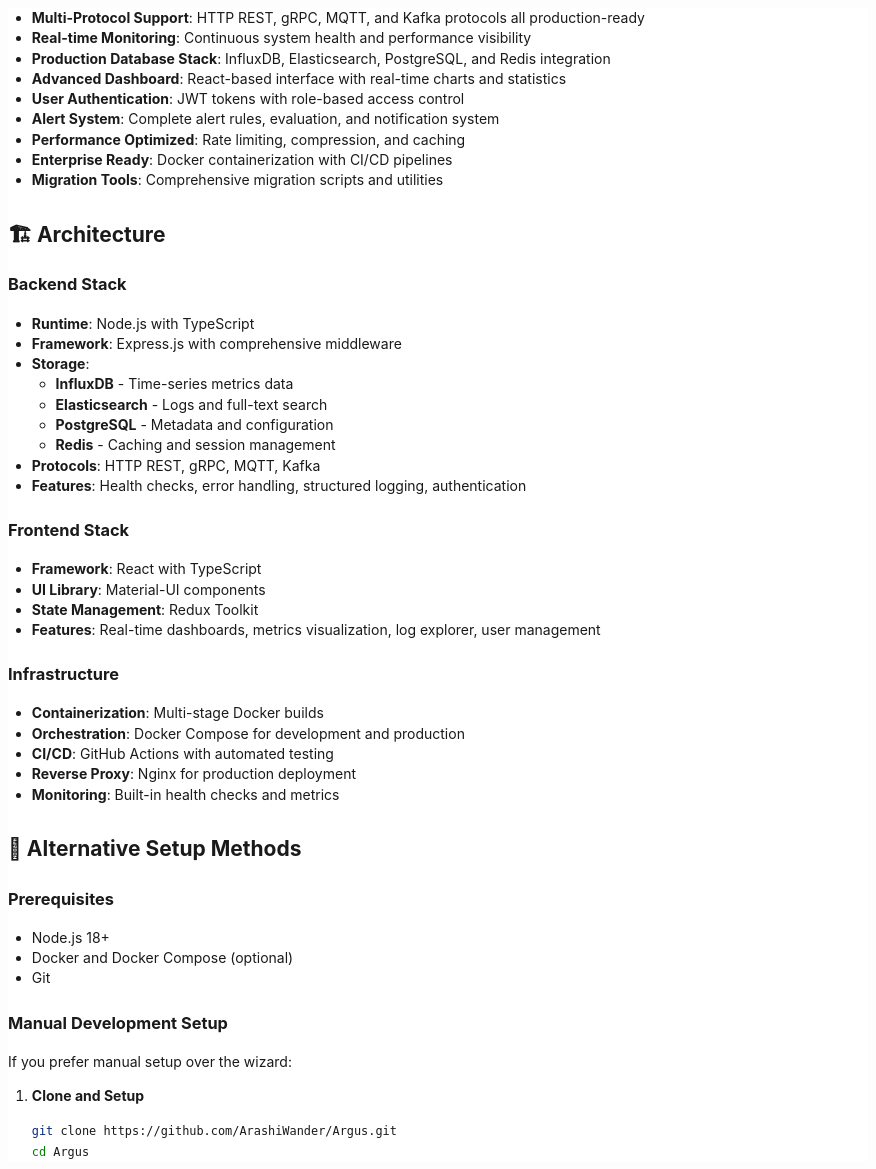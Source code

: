 - **Multi-Protocol Support**: HTTP REST, gRPC, MQTT, and Kafka protocols all production-ready
- **Real-time Monitoring**: Continuous system health and performance visibility
- **Production Database Stack**: InfluxDB, Elasticsearch, PostgreSQL, and Redis integration
- **Advanced Dashboard**: React-based interface with real-time charts and statistics  
- **User Authentication**: JWT tokens with role-based access control
- **Alert System**: Complete alert rules, evaluation, and notification system
- **Performance Optimized**: Rate limiting, compression, and caching
- **Enterprise Ready**: Docker containerization with CI/CD pipelines
- **Migration Tools**: Comprehensive migration scripts and utilities

## 🏗️ Architecture

### Backend Stack
- **Runtime**: Node.js with TypeScript
- **Framework**: Express.js with comprehensive middleware
- **Storage**: 
  - **InfluxDB** - Time-series metrics data
  - **Elasticsearch** - Logs and full-text search
  - **PostgreSQL** - Metadata and configuration
  - **Redis** - Caching and session management
- **Protocols**: HTTP REST, gRPC, MQTT, Kafka
- **Features**: Health checks, error handling, structured logging, authentication

### Frontend Stack
- **Framework**: React with TypeScript
- **UI Library**: Material-UI components
- **State Management**: Redux Toolkit
- **Features**: Real-time dashboards, metrics visualization, log explorer, user management

### Infrastructure
- **Containerization**: Multi-stage Docker builds
- **Orchestration**: Docker Compose for development and production
- **CI/CD**: GitHub Actions with automated testing
- **Reverse Proxy**: Nginx for production deployment
- **Monitoring**: Built-in health checks and metrics

## 🔧 Alternative Setup Methods

### Prerequisites

- Node.js 18+
- Docker and Docker Compose (optional)
- Git

### Manual Development Setup

If you prefer manual setup over the wizard:

1. **Clone and Setup**
   ```bash
   git clone https://github.com/ArashiWander/Argus.git
   cd Argus
   ```
